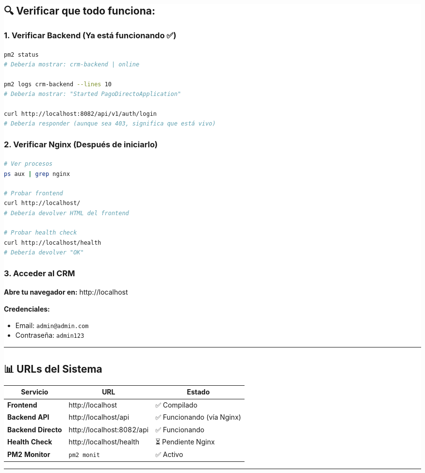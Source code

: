 
## 🔍 Verificar que todo funciona:

### 1. Verificar Backend (Ya está funcionando ✅)
```bash
pm2 status
# Debería mostrar: crm-backend | online

pm2 logs crm-backend --lines 10
# Debería mostrar: "Started PagoDirectoApplication"

curl http://localhost:8082/api/v1/auth/login
# Debería responder (aunque sea 403, significa que está vivo)
```

### 2. Verificar Nginx (Después de iniciarlo)
```bash
# Ver procesos
ps aux | grep nginx

# Probar frontend
curl http://localhost/
# Debería devolver HTML del frontend

# Probar health check
curl http://localhost/health
# Debería devolver "OK"
```

### 3. Acceder al CRM

**Abre tu navegador en:** http://localhost

**Credenciales:**
- Email: `admin@admin.com`
- Contraseña: `admin123`

---

## 📊 URLs del Sistema

| Servicio | URL | Estado |
|----------|-----|--------|
| **Frontend** | http://localhost | ✅ Compilado |
| **Backend API** | http://localhost/api | ✅ Funcionando (vía Nginx) |
| **Backend Directo** | http://localhost:8082/api | ✅ Funcionando |
| **Health Check** | http://localhost/health | ⏳ Pendiente Nginx |
| **PM2 Monitor** | `pm2 monit` | ✅ Activo |

---
